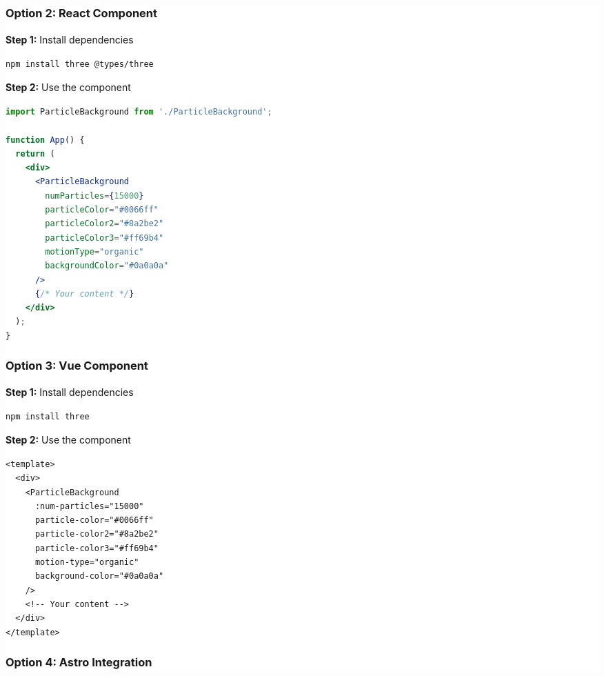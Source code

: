 ### Option 2: React Component

**Step 1:** Install dependencies
```bash
npm install three @types/three
```

**Step 2:** Use the component
```jsx
import ParticleBackground from './ParticleBackground';

function App() {
  return (
    <div>
      <ParticleBackground
        numParticles={15000}
        particleColor="#0066ff"
        particleColor2="#8a2be2"
        particleColor3="#ff69b4"
        motionType="organic"
        backgroundColor="#0a0a0a"
      />
      {/* Your content */}
    </div>
  );
}
```

### Option 3: Vue Component

**Step 1:** Install dependencies
```bash
npm install three
```

**Step 2:** Use the component
```vue
<template>
  <div>
    <ParticleBackground
      :num-particles="15000"
      particle-color="#0066ff"
      particle-color2="#8a2be2"
      particle-color3="#ff69b4"
      motion-type="organic"
      background-color="#0a0a0a"
    />
    <!-- Your content -->
  </div>
</template>
```

### Option 4: Astro Integration
